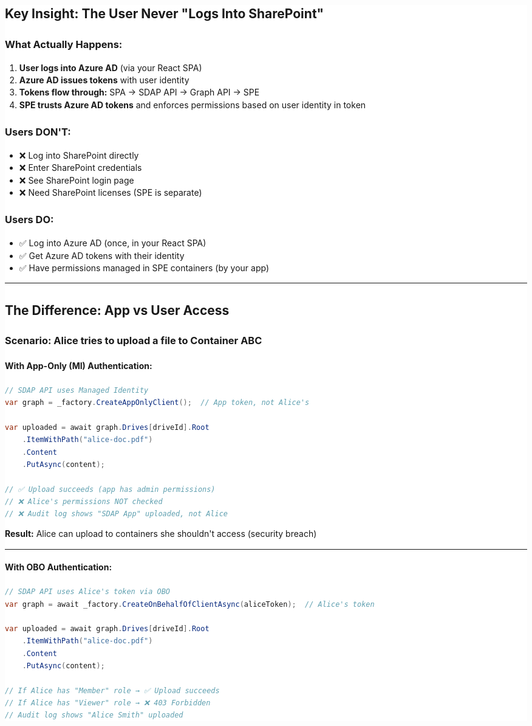 
## Key Insight: The User Never "Logs Into SharePoint"

### What Actually Happens:

1. **User logs into Azure AD** (via your React SPA)
2. **Azure AD issues tokens** with user identity
3. **Tokens flow through:** SPA → SDAP API → Graph API → SPE
4. **SPE trusts Azure AD tokens** and enforces permissions based on user identity in token

### Users DON'T:
- ❌ Log into SharePoint directly
- ❌ Enter SharePoint credentials
- ❌ See SharePoint login page
- ❌ Need SharePoint licenses (SPE is separate)

### Users DO:
- ✅ Log into Azure AD (once, in your React SPA)
- ✅ Get Azure AD tokens with their identity
- ✅ Have permissions managed in SPE containers (by your app)

---

## The Difference: App vs User Access

### Scenario: Alice tries to upload a file to Container ABC

#### With App-Only (MI) Authentication:
```csharp
// SDAP API uses Managed Identity
var graph = _factory.CreateAppOnlyClient();  // App token, not Alice's

var uploaded = await graph.Drives[driveId].Root
    .ItemWithPath("alice-doc.pdf")
    .Content
    .PutAsync(content);

// ✅ Upload succeeds (app has admin permissions)
// ❌ Alice's permissions NOT checked
// ❌ Audit log shows "SDAP App" uploaded, not Alice
```

**Result:** Alice can upload to containers she shouldn't access (security breach)

---

#### With OBO Authentication:
```csharp
// SDAP API uses Alice's token via OBO
var graph = await _factory.CreateOnBehalfOfClientAsync(aliceToken);  // Alice's token

var uploaded = await graph.Drives[driveId].Root
    .ItemWithPath("alice-doc.pdf")
    .Content
    .PutAsync(content);

// If Alice has "Member" role → ✅ Upload succeeds
// If Alice has "Viewer" role → ❌ 403 Forbidden
// Audit log shows "Alice Smith" uploaded
```
